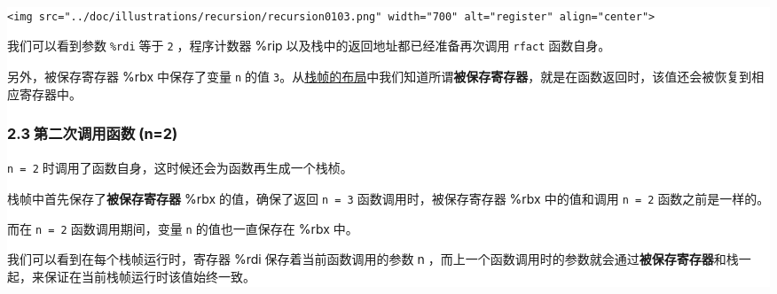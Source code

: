     <img src="../doc/illustrations/recursion/recursion0103.png" width="700" alt="register" align="center">
</figure>

我们可以看到参数 `%rdi` 等于 `2` ，程序计数器 %rip 以及栈中的返回地址都已经准备再次调用 `rfact` 函数自身。

另外，被保存寄存器 %rbx 中保存了变量 `n` 的值 `3`。从[栈帧的布局](./10栈帧的布局.md)中我们知道所谓**被保存寄存器**，就是在函数返回时，该值还会被恢复到相应寄存器中。

### 2.3 第二次调用函数 (n=2)

`n = 2` 时调用了函数自身，这时候还会为函数再生成一个栈桢。

栈帧中首先保存了**被保存寄存器** %rbx 的值，确保了返回 `n = 3` 函数调用时，被保存寄存器 %rbx 中的值和调用 `n = 2` 函数之前是一样的。

而在 `n = 2` 函数调用期间，变量 `n` 的值也一直保存在 %rbx 中。

我们可以看到在每个栈帧运行时，寄存器 %rdi 保存着当前函数调用的参数 n ，而上一个函数调用时的参数就会通过**被保存寄存器**和栈一起，来保证在当前栈帧运行时该值始终一致。

<figure>